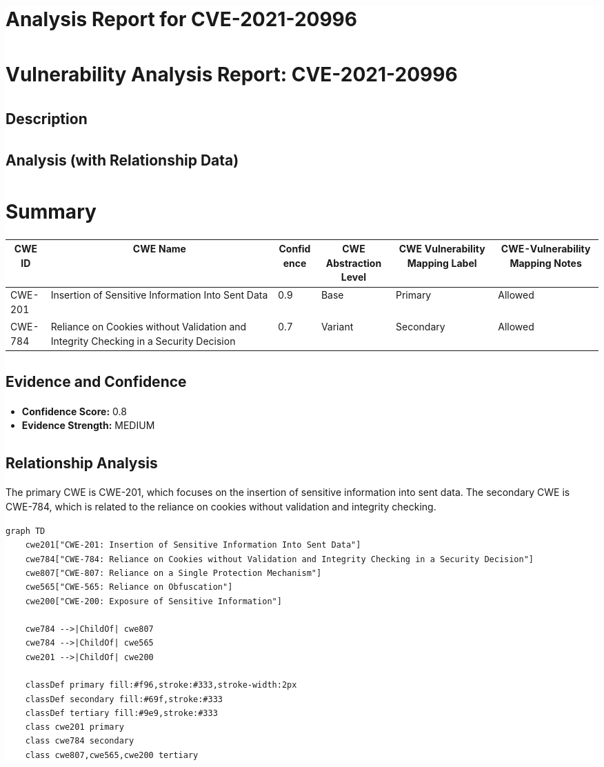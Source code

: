 # Analysis Report for CVE-2021-20996

# Vulnerability Analysis Report: CVE-2021-20996

## Description



## Analysis (with Relationship Data)

# Summary
| CWE ID | CWE Name | Confidence | CWE Abstraction Level | CWE Vulnerability Mapping Label | CWE-Vulnerability Mapping Notes |
|---|---|---|---|---|---|
| CWE-201 | Insertion of Sensitive Information Into Sent Data | 0.9 | Base | Primary | Allowed |
| CWE-784 | Reliance on Cookies without Validation and Integrity Checking in a Security Decision | 0.7 | Variant | Secondary | Allowed |

## Evidence and Confidence

*   **Confidence Score:** 0.8
*   **Evidence Strength:** MEDIUM

## Relationship Analysis
The primary CWE is CWE-201, which focuses on the insertion of sensitive information into sent data. The secondary CWE is CWE-784, which is related to the reliance on cookies without validation and integrity checking.

```mermaid
graph TD
    cwe201["CWE-201: Insertion of Sensitive Information Into Sent Data"]
    cwe784["CWE-784: Reliance on Cookies without Validation and Integrity Checking in a Security Decision"]
    cwe807["CWE-807: Reliance on a Single Protection Mechanism"]
    cwe565["CWE-565: Reliance on Obfuscation"]
    cwe200["CWE-200: Exposure of Sensitive Information"]

    cwe784 -->|ChildOf| cwe807
    cwe784 -->|ChildOf| cwe565
    cwe201 -->|ChildOf| cwe200

    classDef primary fill:#f96,stroke:#333,stroke-width:2px
    classDef secondary fill:#69f,stroke:#333
    classDef tertiary fill:#9e9,stroke:#333
    class cwe201 primary
    class cwe784 secondary
    class cwe807,cwe565,cwe200 tertiary
```
